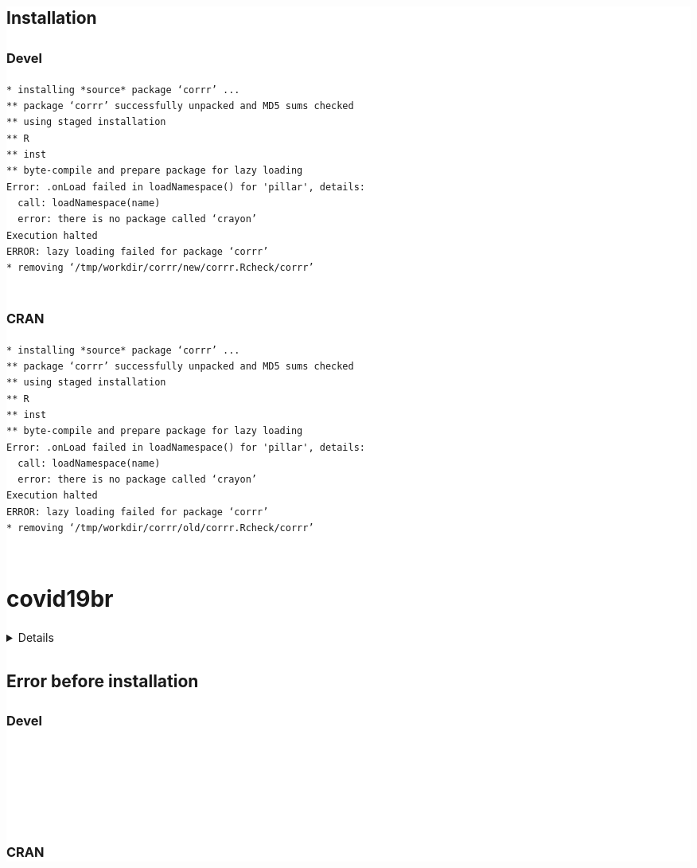 ## Installation

### Devel

```
* installing *source* package ‘corrr’ ...
** package ‘corrr’ successfully unpacked and MD5 sums checked
** using staged installation
** R
** inst
** byte-compile and prepare package for lazy loading
Error: .onLoad failed in loadNamespace() for 'pillar', details:
  call: loadNamespace(name)
  error: there is no package called ‘crayon’
Execution halted
ERROR: lazy loading failed for package ‘corrr’
* removing ‘/tmp/workdir/corrr/new/corrr.Rcheck/corrr’


```
### CRAN

```
* installing *source* package ‘corrr’ ...
** package ‘corrr’ successfully unpacked and MD5 sums checked
** using staged installation
** R
** inst
** byte-compile and prepare package for lazy loading
Error: .onLoad failed in loadNamespace() for 'pillar', details:
  call: loadNamespace(name)
  error: there is no package called ‘crayon’
Execution halted
ERROR: lazy loading failed for package ‘corrr’
* removing ‘/tmp/workdir/corrr/old/corrr.Rcheck/corrr’


```
# covid19br

<details></details>

## Error before installation

### Devel

```






```
### CRAN
